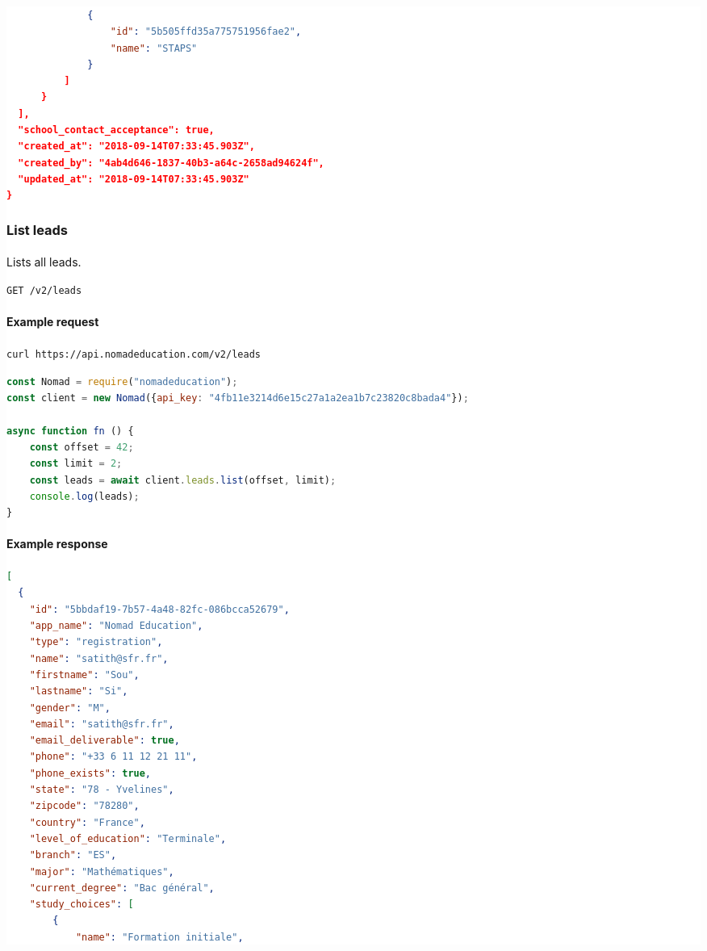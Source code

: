 ```json
              {
                  "id": "5b505ffd35a775751956fae2",
                  "name": "STAPS"
              }
          ]
      }
  ],
  "school_contact_acceptance": true,
  "created_at": "2018-09-14T07:33:45.903Z",
  "created_by": "4ab4d646-1837-40b3-a64c-2658ad94624f",
  "updated_at": "2018-09-14T07:33:45.903Z"
}
```

### List leads

Lists all leads.

```endpoint
GET /v2/leads
```

#### Example request

```curl
curl https://api.nomadeducation.com/v2/leads
```

```javascript
const Nomad = require("nomadeducation");
const client = new Nomad({api_key: "4fb11e3214d6e15c27a1a2ea1b7c23820c8bada4"});

async function fn () {
    const offset = 42;
    const limit = 2;
    const leads = await client.leads.list(offset, limit);
    console.log(leads);
}
```

#### Example response

```json
[
  {
    "id": "5bbdaf19-7b57-4a48-82fc-086bcca52679",
    "app_name": "Nomad Education",
    "type": "registration",
    "name": "satith@sfr.fr",
    "firstname": "Sou",
    "lastname": "Si",
    "gender": "M",
    "email": "satith@sfr.fr",
    "email_deliverable": true,
    "phone": "+33 6 11 12 21 11",
    "phone_exists": true,
    "state": "78 - Yvelines",
    "zipcode": "78280",
    "country": "France",
    "level_of_education": "Terminale",
    "branch": "ES",
    "major": "Mathématiques",
    "current_degree": "Bac général",
    "study_choices": [
        {
            "name": "Formation initiale",
```